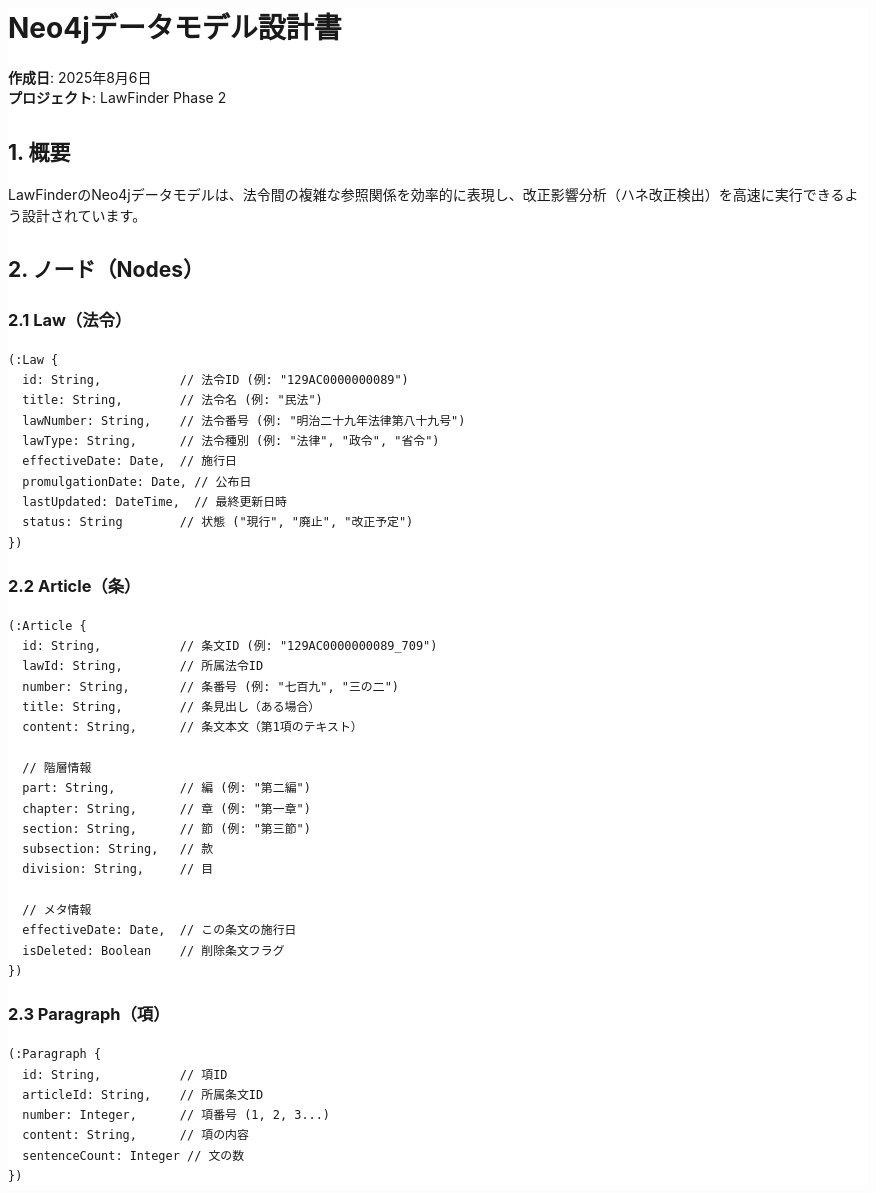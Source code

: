 # Neo4jデータモデル設計書

**作成日**: 2025年8月6日  
**プロジェクト**: LawFinder Phase 2

## 1. 概要

LawFinderのNeo4jデータモデルは、法令間の複雑な参照関係を効率的に表現し、改正影響分析（ハネ改正検出）を高速に実行できるよう設計されています。

## 2. ノード（Nodes）

### 2.1 Law（法令）
```cypher
(:Law {
  id: String,           // 法令ID (例: "129AC0000000089")
  title: String,        // 法令名 (例: "民法")
  lawNumber: String,    // 法令番号 (例: "明治二十九年法律第八十九号")
  lawType: String,      // 法令種別 (例: "法律", "政令", "省令")
  effectiveDate: Date,  // 施行日
  promulgationDate: Date, // 公布日
  lastUpdated: DateTime,  // 最終更新日時
  status: String        // 状態 ("現行", "廃止", "改正予定")
})
```

### 2.2 Article（条）
```cypher
(:Article {
  id: String,           // 条文ID (例: "129AC0000000089_709")
  lawId: String,        // 所属法令ID
  number: String,       // 条番号 (例: "七百九", "三の二")
  title: String,        // 条見出し（ある場合）
  content: String,      // 条文本文（第1項のテキスト）
  
  // 階層情報
  part: String,         // 編 (例: "第二編")
  chapter: String,      // 章 (例: "第一章")
  section: String,      // 節 (例: "第三節")
  subsection: String,   // 款
  division: String,     // 目
  
  // メタ情報
  effectiveDate: Date,  // この条文の施行日
  isDeleted: Boolean    // 削除条文フラグ
})
```

### 2.3 Paragraph（項）
```cypher
(:Paragraph {
  id: String,           // 項ID
  articleId: String,    // 所属条文ID
  number: Integer,      // 項番号 (1, 2, 3...)
  content: String,      // 項の内容
  sentenceCount: Integer // 文の数
})
```
